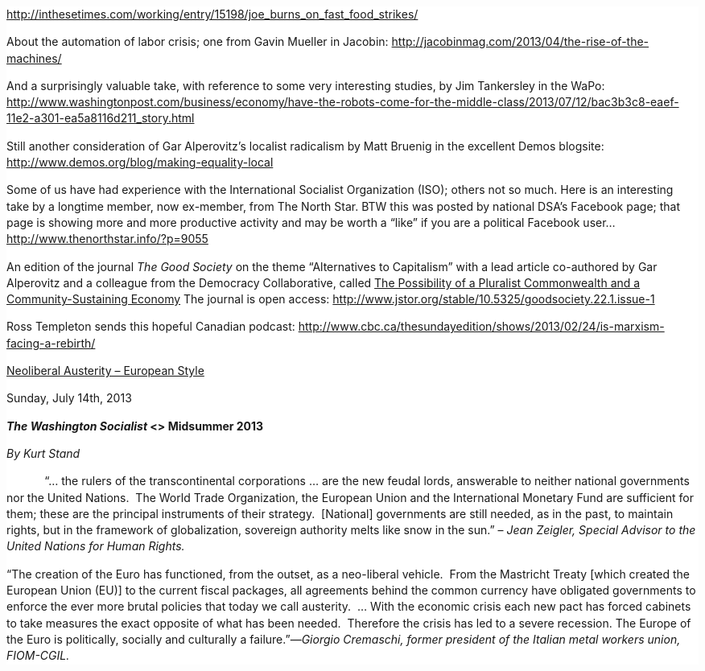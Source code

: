 <http://inthesetimes.com/working/entry/15198/joe_burns_on_fast_food_strikes/>

About the automation of labor crisis; one from Gavin Mueller in Jacobin:
<http://jacobinmag.com/2013/04/the-rise-of-the-machines/>

And a surprisingly valuable take, with reference to some very
interesting studies, by Jim Tankersley in the WaPo:
<http://www.washingtonpost.com/business/economy/have-the-robots-come-for-the-middle-class/2013/07/12/bac3b3c8-eaef-11e2-a301-ea5a8116d211_story.html>

Still another consideration of Gar Alperovitz’s localist radicalism by
Matt Bruenig in the excellent Demos blogsite:
<http://www.demos.org/blog/making-equality-local>

Some of us have had experience with the International Socialist
Organization (ISO); others not so much. Here is an interesting take by a
longtime member, now ex-member, from The North Star. BTW this was posted
by national DSA’s Facebook page; that page is showing more and more
productive activity and may be worth a “like” if you are a political
Facebook user… <http://www.thenorthstar.info/?p=9055>

An edition of the journal *The Good Society* on the theme “Alternatives
to Capitalism” with a lead article co-authored by Gar Alperovitz and a
colleague from the Democracy Collaborative, called [The Possibility of a
Pluralist Commonwealth and a Community-Sustaining
Economy](http://www.jstor.org/stable/10.5325/goodsociety.22.1.0001) The
journal is open access:
<http://www.jstor.org/stable/10.5325/goodsociety.22.1.issue-1>

Ross Templeton sends this hopeful Canadian podcast:
<http://www.cbc.ca/thesundayedition/shows/2013/02/24/is-marxism-facing-a-rebirth/>

[Neoliberal Austerity – European
Style](http://dsadc.org/neoliberal-austerity-european-style/)

Sunday, July 14th, 2013

***The Washington Socialist* &lt;&gt; Midsummer 2013**

*By Kurt Stand*

            “… the rulers of the transcontinental corporations … are the
new feudal lords, answerable to neither national governments nor the
United Nations.  The World Trade Organization, the European Union and
the International Monetary Fund are sufficient for them; these are the
principal instruments of their strategy.  \[National\] governments are
still needed, as in the past, to maintain rights, but in the framework
of globalization, sovereign authority melts like snow in the sun.” –
*Jean Zeigler, Special Advisor to the United Nations for Human Rights.*

“The creation of the Euro has functioned, from the outset, as a
neo-liberal vehicle.  From the Mastricht Treaty \[which created the
European Union (EU)\] to the current fiscal packages, all agreements
behind the common currency have obligated governments to enforce the
ever more brutal policies that today we call austerity.  … With the
economic crisis each new pact has forced cabinets to take measures the
exact opposite of what has been needed.  Therefore the crisis has led to
a severe recession. The Europe of the Euro is politically, socially and
culturally a failure.”—*Giorgio Cremaschi, former president of the
Italian metal workers union, FIOM-CGIL.*
